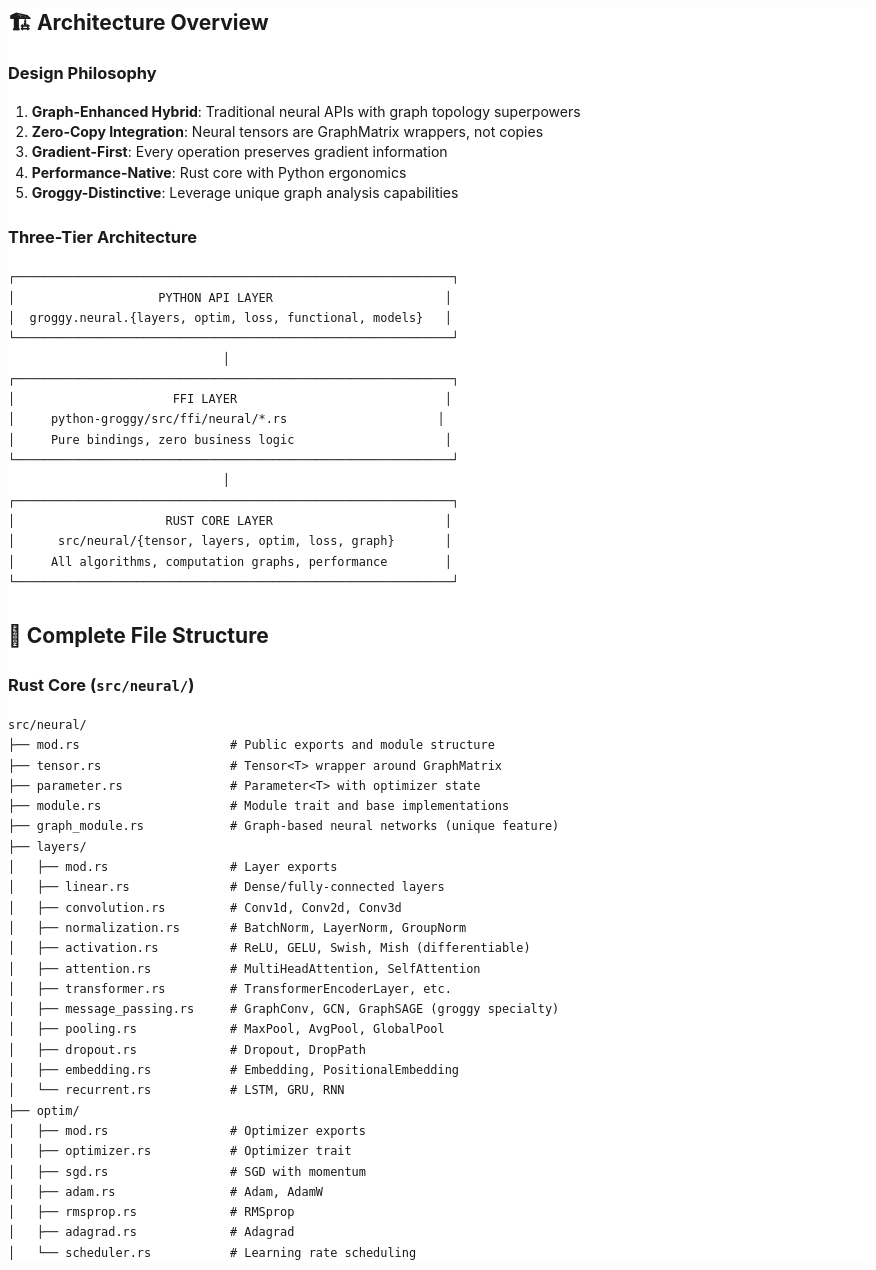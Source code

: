 ## 🏗️ **Architecture Overview**

### **Design Philosophy**

1. **Graph-Enhanced Hybrid**: Traditional neural APIs with graph topology superpowers
2. **Zero-Copy Integration**: Neural tensors are GraphMatrix wrappers, not copies
3. **Gradient-First**: Every operation preserves gradient information
4. **Performance-Native**: Rust core with Python ergonomics
5. **Groggy-Distinctive**: Leverage unique graph analysis capabilities

### **Three-Tier Architecture**

```
┌─────────────────────────────────────────────────────────────┐
│                    PYTHON API LAYER                        │
│  groggy.neural.{layers, optim, loss, functional, models}   │
└─────────────────────────────────────────────────────────────┘
                              │
┌─────────────────────────────────────────────────────────────┐
│                      FFI LAYER                             │
│     python-groggy/src/ffi/neural/*.rs                     │
│     Pure bindings, zero business logic                     │
└─────────────────────────────────────────────────────────────┘
                              │
┌─────────────────────────────────────────────────────────────┐
│                     RUST CORE LAYER                        │
│      src/neural/{tensor, layers, optim, loss, graph}       │
│     All algorithms, computation graphs, performance        │
└─────────────────────────────────────────────────────────────┘
```

## 📁 **Complete File Structure**

### **Rust Core (`src/neural/`)**

```
src/neural/
├── mod.rs                     # Public exports and module structure
├── tensor.rs                  # Tensor<T> wrapper around GraphMatrix
├── parameter.rs               # Parameter<T> with optimizer state
├── module.rs                  # Module trait and base implementations
├── graph_module.rs            # Graph-based neural networks (unique feature)
├── layers/
│   ├── mod.rs                 # Layer exports
│   ├── linear.rs              # Dense/fully-connected layers
│   ├── convolution.rs         # Conv1d, Conv2d, Conv3d
│   ├── normalization.rs       # BatchNorm, LayerNorm, GroupNorm
│   ├── activation.rs          # ReLU, GELU, Swish, Mish (differentiable)
│   ├── attention.rs           # MultiHeadAttention, SelfAttention
│   ├── transformer.rs         # TransformerEncoderLayer, etc.
│   ├── message_passing.rs     # GraphConv, GCN, GraphSAGE (groggy specialty)
│   ├── pooling.rs             # MaxPool, AvgPool, GlobalPool
│   ├── dropout.rs             # Dropout, DropPath
│   ├── embedding.rs           # Embedding, PositionalEmbedding
│   └── recurrent.rs           # LSTM, GRU, RNN
├── optim/
│   ├── mod.rs                 # Optimizer exports
│   ├── optimizer.rs           # Optimizer trait
│   ├── sgd.rs                 # SGD with momentum
│   ├── adam.rs                # Adam, AdamW
│   ├── rmsprop.rs             # RMSprop
│   ├── adagrad.rs             # Adagrad
│   └── scheduler.rs           # Learning rate scheduling
```